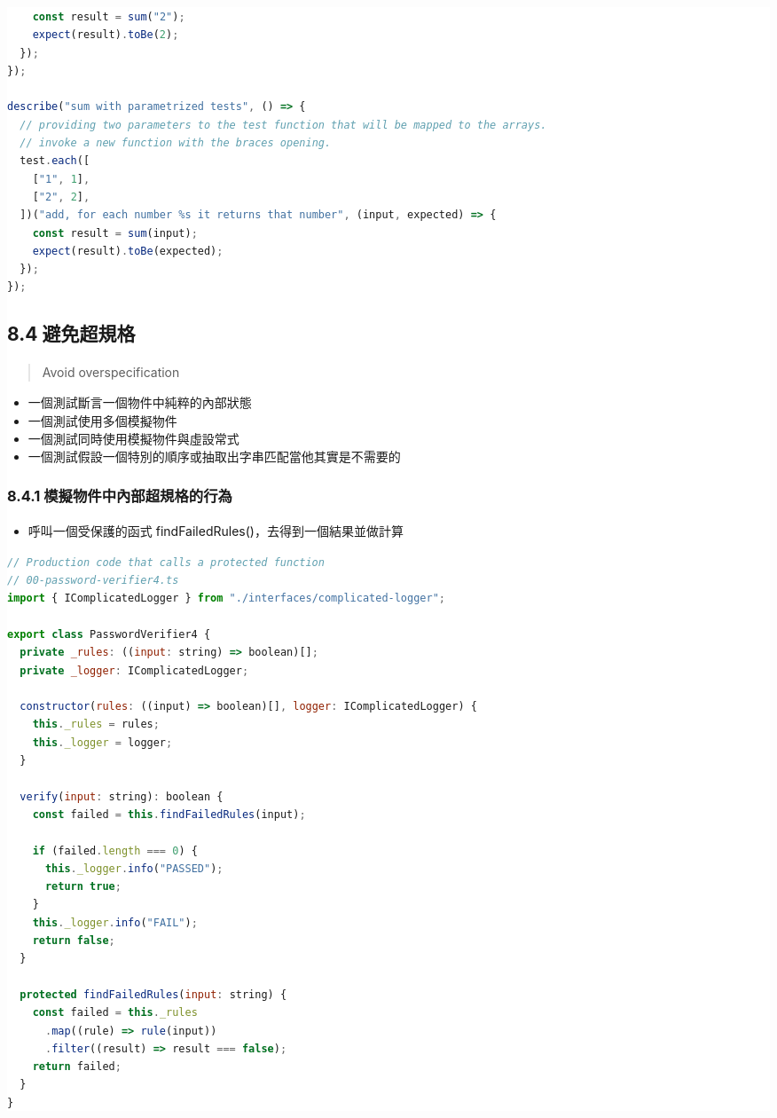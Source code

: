 ```javascript
    const result = sum("2");
    expect(result).toBe(2);
  });
});

describe("sum with parametrized tests", () => {
  // providing two parameters to the test function that will be mapped to the arrays.
  // invoke a new function with the braces opening.
  test.each([
    ["1", 1],
    ["2", 2],
  ])("add, for each number %s it returns that number", (input, expected) => {
    const result = sum(input);
    expect(result).toBe(expected);
  });
});
```

## 8.4 避免超規格
> Avoid overspecification

- 一個測試斷言一個物件中純粹的內部狀態
- 一個測試使用多個模擬物件
- 一個測試同時使用模擬物件與虛設常式
- 一個測試假設一個特別的順序或抽取出字串匹配當他其實是不需要的

### 8.4.1 模擬物件中內部超規格的行為
- 呼叫一個受保護的函式 findFailedRules()，去得到一個結果並做計算

```javascript
// Production code that calls a protected function
// 00-password-verifier4.ts
import { IComplicatedLogger } from "./interfaces/complicated-logger";

export class PasswordVerifier4 {
  private _rules: ((input: string) => boolean)[];
  private _logger: IComplicatedLogger;

  constructor(rules: ((input) => boolean)[], logger: IComplicatedLogger) {
    this._rules = rules;
    this._logger = logger;
  }

  verify(input: string): boolean {
    const failed = this.findFailedRules(input);

    if (failed.length === 0) {
      this._logger.info("PASSED");
      return true;
    }
    this._logger.info("FAIL");
    return false;
  }

  protected findFailedRules(input: string) {
    const failed = this._rules
      .map((rule) => rule(input))
      .filter((result) => result === false);
    return failed;
  }
}
```
